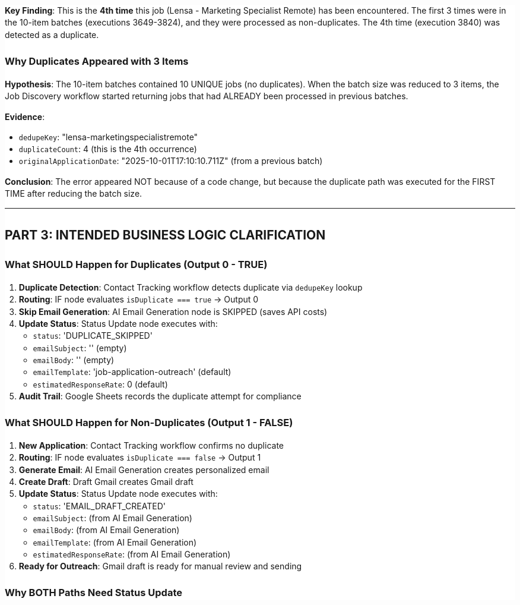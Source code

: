 **Key Finding**: This is the **4th time** this job (Lensa - Marketing Specialist Remote) has been encountered. The first 3 times were in the 10-item batches (executions 3649-3824), and they were processed as non-duplicates. The 4th time (execution 3840) was detected as a duplicate.

### **Why Duplicates Appeared with 3 Items**

**Hypothesis**: The 10-item batches contained 10 UNIQUE jobs (no duplicates). When the batch size was reduced to 3 items, the Job Discovery workflow started returning jobs that had ALREADY been processed in previous batches.

**Evidence**:
- `dedupeKey`: "lensa-marketingspecialistremote"
- `duplicateCount`: 4 (this is the 4th occurrence)
- `originalApplicationDate`: "2025-10-01T17:10:10.711Z" (from a previous batch)

**Conclusion**: The error appeared NOT because of a code change, but because the duplicate path was executed for the FIRST TIME after reducing the batch size.

---

## **PART 3: INTENDED BUSINESS LOGIC CLARIFICATION**

### **What SHOULD Happen for Duplicates (Output 0 - TRUE)**

1. **Duplicate Detection**: Contact Tracking workflow detects duplicate via `dedupeKey` lookup
2. **Routing**: IF node evaluates `isDuplicate === true` → Output 0
3. **Skip Email Generation**: AI Email Generation node is SKIPPED (saves API costs)
4. **Update Status**: Status Update node executes with:
   - `status`: 'DUPLICATE_SKIPPED'
   - `emailSubject`: '' (empty)
   - `emailBody`: '' (empty)
   - `emailTemplate`: 'job-application-outreach' (default)
   - `estimatedResponseRate`: 0 (default)
5. **Audit Trail**: Google Sheets records the duplicate attempt for compliance

### **What SHOULD Happen for Non-Duplicates (Output 1 - FALSE)**

1. **New Application**: Contact Tracking workflow confirms no duplicate
2. **Routing**: IF node evaluates `isDuplicate === false` → Output 1
3. **Generate Email**: AI Email Generation creates personalized email
4. **Create Draft**: Draft Gmail creates Gmail draft
5. **Update Status**: Status Update node executes with:
   - `status`: 'EMAIL_DRAFT_CREATED'
   - `emailSubject`: (from AI Email Generation)
   - `emailBody`: (from AI Email Generation)
   - `emailTemplate`: (from AI Email Generation)
   - `estimatedResponseRate`: (from AI Email Generation)
6. **Ready for Outreach**: Gmail draft is ready for manual review and sending

### **Why BOTH Paths Need Status Update**
